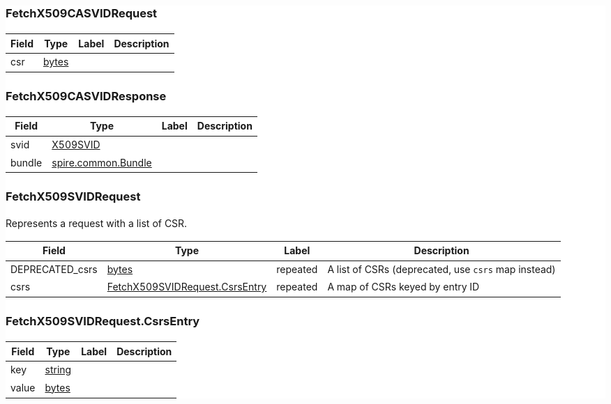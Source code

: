 




<a name="spire.api.node.FetchX509CASVIDRequest"></a>

### FetchX509CASVIDRequest



| Field | Type | Label | Description |
| ----- | ---- | ----- | ----------- |
| csr | [bytes](#bytes) |  |  |






<a name="spire.api.node.FetchX509CASVIDResponse"></a>

### FetchX509CASVIDResponse



| Field | Type | Label | Description |
| ----- | ---- | ----- | ----------- |
| svid | [X509SVID](#spire.api.node.X509SVID) |  |  |
| bundle | [spire.common.Bundle](#spire.common.Bundle) |  |  |






<a name="spire.api.node.FetchX509SVIDRequest"></a>

### FetchX509SVIDRequest
Represents a request with a list of CSR.


| Field | Type | Label | Description |
| ----- | ---- | ----- | ----------- |
| DEPRECATED_csrs | [bytes](#bytes) | repeated | A list of CSRs (deprecated, use `csrs` map instead) |
| csrs | [FetchX509SVIDRequest.CsrsEntry](#spire.api.node.FetchX509SVIDRequest.CsrsEntry) | repeated | A map of CSRs keyed by entry ID |






<a name="spire.api.node.FetchX509SVIDRequest.CsrsEntry"></a>

### FetchX509SVIDRequest.CsrsEntry



| Field | Type | Label | Description |
| ----- | ---- | ----- | ----------- |
| key | [string](#string) |  |  |
| value | [bytes](#bytes) |  |  |
